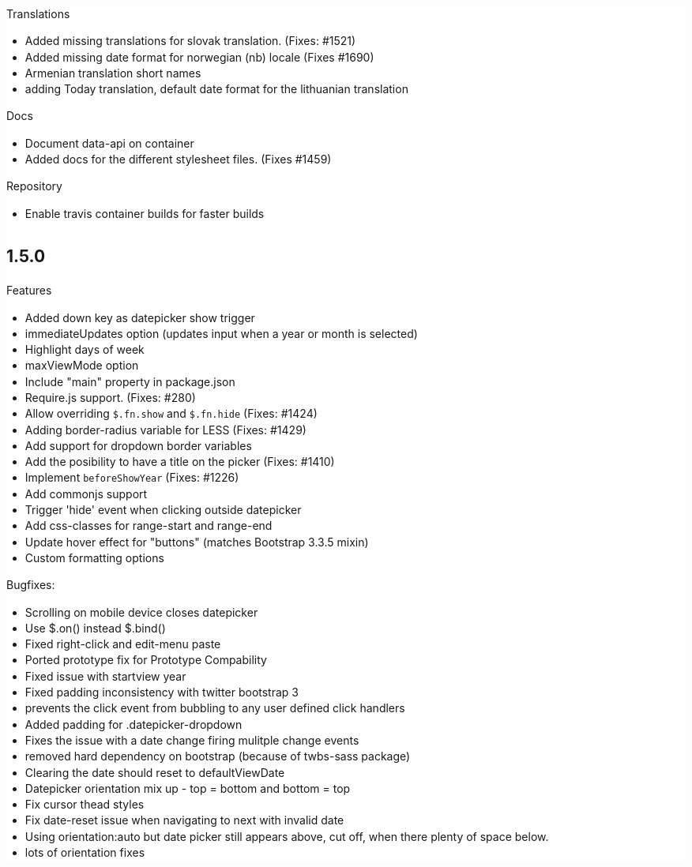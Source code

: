 Translations

- Added missing translations for slovak translation. (Fixes: #1521)
- Added missing date format for norwegian (nb) locale (Fixes #1690)
- Armenian translation short names
- adding Today translation, default date format for the lithuanian translation

Docs

- Document data-api on container
- Added docs for the different stylesheet files. (Fixes #1459)

Repository

- Enable travis container builds for faster builds

## 1.5.0

Features

- Added down key as datepicker show trigger
- immediateUpdates option (updates input when a year or month is selected)
- Highlight days of week
- maxViewMode option
- Include "main" property in package.json
- Require.js support. (Fixes: #280)
- Allow overriding `$.fn.show` and `$.fn.hide` (Fixes: #1424)
- Adding border-radius variable for LESS (Fixes: #1429)
- Add support for dropdown border variables
- Add the posibility to have a title on the picker (Fixes: #1410)
- Implement `beforeShowYear` (Fixes: #1226)
- Add commonjs support
- Trigger 'hide' event when clicking outside datepicker
- Add css-classes for range-start and range-end
- Update hover effect for "buttons" (matches Bootstrap 3.3.5 mixin)
- Custom formatting options

Bugfixes:

- Scrolling on mobile device closes datepicker
- Use $.on() instead $.bind()
- Fixed right-click and edit-menu paste
- Ported prototype fix for Prototype Compability
- Fixed issue with startview year
- Fixed padding inconsistency with twitter bootstrap 3
- prevents the click event from bubbling to any user defined click handlers
- Added padding for .datepicker-dropdown
- Fixes the issue with a date change firing mulitple change events
- removed hard dependency on bootstrap (because of twbs-sass package)
- Clearing the date should reset to defaultViewDate
- Datepicker orientation mix up - top = bottom and bottom = top
- Fix cursor thead styles
- Fix date-reset issue when navigating to next with invalid date
- Using orientation:auto but date picker still appears above, cut off, when there plenty of space below.
- lots of orientation fixes
